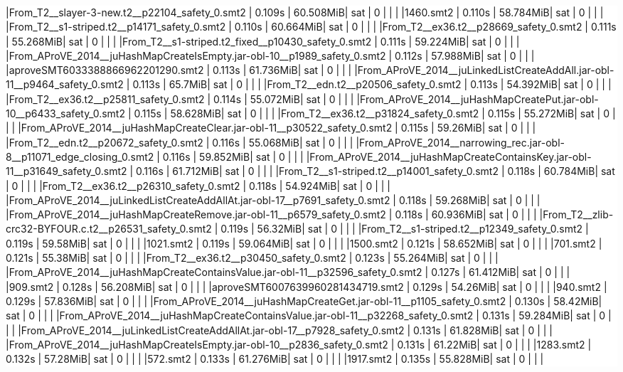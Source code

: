 |From_T2__slayer-3-new.t2__p22104_safety_0.smt2               |    0.109s | 60.508MiB| sat | 0 |  |  |
|1460.smt2                                                    |    0.110s | 58.784MiB| sat | 0 |  |  |
|From_T2__s1-striped.t2__p14171_safety_0.smt2                 |    0.110s | 60.664MiB| sat | 0 |  |  |
|From_T2__ex36.t2__p28669_safety_0.smt2                       |    0.111s | 55.268MiB| sat | 0 |  |  |
|From_T2__s1-striped.t2_fixed__p10430_safety_0.smt2           |    0.111s | 59.224MiB| sat | 0 |  |  |
|From_AProVE_2014__juHashMapCreateIsEmpty.jar-obl-10__p1989_safety_0.smt2 |    0.112s | 57.988MiB| sat | 0 |  |  |
|aproveSMT6033388866962201290.smt2                            |    0.113s | 61.736MiB| sat | 0 |  |  |
|From_AProVE_2014__juLinkedListCreateAddAll.jar-obl-11__p9464_safety_0.smt2 |    0.113s | 65.7MiB| sat | 0 |  |  |
|From_T2__edn.t2__p20506_safety_0.smt2                        |    0.113s | 54.392MiB| sat | 0 |  |  |
|From_T2__ex36.t2__p25811_safety_0.smt2                       |    0.114s | 55.072MiB| sat | 0 |  |  |
|From_AProVE_2014__juHashMapCreatePut.jar-obl-10__p6433_safety_0.smt2 |    0.115s | 58.628MiB| sat | 0 |  |  |
|From_T2__ex36.t2__p31824_safety_0.smt2                       |    0.115s | 55.272MiB| sat | 0 |  |  |
|From_AProVE_2014__juHashMapCreateClear.jar-obl-11__p30522_safety_0.smt2 |    0.115s | 59.26MiB| sat | 0 |  |  |
|From_T2__edn.t2__p20672_safety_0.smt2                        |    0.116s | 55.068MiB| sat | 0 |  |  |
|From_AProVE_2014__narrowing_rec.jar-obl-8__p11071_edge_closing_0.smt2 |    0.116s | 59.852MiB| sat | 0 |  |  |
|From_AProVE_2014__juHashMapCreateContainsKey.jar-obl-11__p31649_safety_0.smt2 |    0.116s | 61.712MiB| sat | 0 |  |  |
|From_T2__s1-striped.t2__p14001_safety_0.smt2                 |    0.118s | 60.784MiB| sat | 0 |  |  |
|From_T2__ex36.t2__p26310_safety_0.smt2                       |    0.118s | 54.924MiB| sat | 0 |  |  |
|From_AProVE_2014__juLinkedListCreateAddAllAt.jar-obl-17__p7691_safety_0.smt2 |    0.118s | 59.268MiB| sat | 0 |  |  |
|From_AProVE_2014__juHashMapCreateRemove.jar-obl-11__p6579_safety_0.smt2 |    0.118s | 60.936MiB| sat | 0 |  |  |
|From_T2__zlib-crc32-BYFOUR.c.t2__p26531_safety_0.smt2        |    0.119s | 56.32MiB| sat | 0 |  |  |
|From_T2__s1-striped.t2__p12349_safety_0.smt2                 |    0.119s | 59.58MiB| sat | 0 |  |  |
|1021.smt2                                                    |    0.119s | 59.064MiB| sat | 0 |  |  |
|1500.smt2                                                    |    0.121s | 58.652MiB| sat | 0 |  |  |
|701.smt2                                                     |    0.121s | 55.38MiB| sat | 0 |  |  |
|From_T2__ex36.t2__p30450_safety_0.smt2                       |    0.123s | 55.264MiB| sat | 0 |  |  |
|From_AProVE_2014__juHashMapCreateContainsValue.jar-obl-11__p32596_safety_0.smt2 |    0.127s | 61.412MiB| sat | 0 |  |  |
|909.smt2                                                     |    0.128s | 56.208MiB| sat | 0 |  |  |
|aproveSMT6007639960281434719.smt2                            |    0.129s | 54.26MiB| sat | 0 |  |  |
|940.smt2                                                     |    0.129s | 57.836MiB| sat | 0 |  |  |
|From_AProVE_2014__juHashMapCreateGet.jar-obl-11__p1105_safety_0.smt2 |    0.130s | 58.42MiB| sat | 0 |  |  |
|From_AProVE_2014__juHashMapCreateContainsValue.jar-obl-11__p32268_safety_0.smt2 |    0.131s | 59.284MiB| sat | 0 |  |  |
|From_AProVE_2014__juLinkedListCreateAddAllAt.jar-obl-17__p7928_safety_0.smt2 |    0.131s | 61.828MiB| sat | 0 |  |  |
|From_AProVE_2014__juHashMapCreateIsEmpty.jar-obl-10__p2836_safety_0.smt2 |    0.131s | 61.22MiB| sat | 0 |  |  |
|1283.smt2                                                    |    0.132s | 57.28MiB| sat | 0 |  |  |
|572.smt2                                                     |    0.133s | 61.276MiB| sat | 0 |  |  |
|1917.smt2                                                    |    0.135s | 55.828MiB| sat | 0 |  |  |